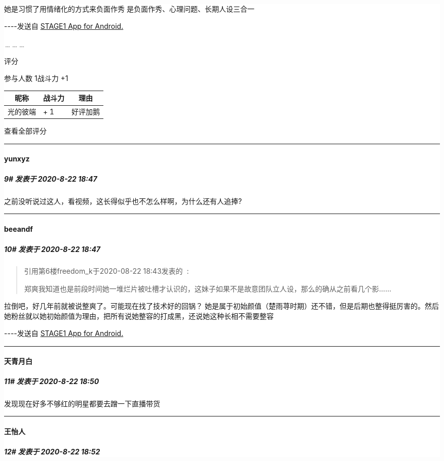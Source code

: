 
她是习惯了用情绪化的方式来负面作秀
是负面作秀、心理问题、长期人设三合一


----发送自 [STAGE1 App for Android.](http://stage1.5j4m.com/?1.32)


﹍﹍﹍

评分


 参与人数 1战斗力 +1

|昵称|战斗力|理由|
|----|---|---|
| 光的彼端| + 1|好评加鹅|


查看全部评分


-----

####  yunxyz  
##### 9#       发表于 2020-8-22 18:47


之前没听说过这人，看视频，这长得似乎也不怎么样啊，为什么还有人追捧?


-----

####  beeandf  
##### 10#       发表于 2020-8-22 18:47


<blockquote>引用第6楼freedom_k于2020-08-22 18:43发表的  :

郑爽我知道也是前段时间她一堆烂片被吐槽才认识的，这妹子如果不是故意团队立人设，那么的确从之前看几个影......</blockquote>

拉倒吧，好几年前就被说整爽了。可能现在找了技术好的回锅？
她是属于初始颜值（楚雨荨时期）还不错，但是后期也整得挺厉害的。然后她粉丝就以她初始颜值为理由，把所有说她整容的打成黑，还说她这种长相不需要整容


----发送自 [STAGE1 App for Android.](http://stage1.5j4m.com/?1.32)


-----

####  天青月白  
##### 11#       发表于 2020-8-22 18:50


发现现在好多不够红的明星都要去蹭一下直播带货


-----

####  王怡人  
##### 12#       发表于 2020-8-22 18:52
